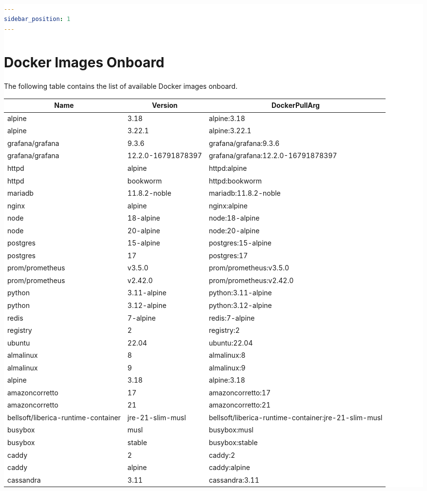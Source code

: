 ```yaml
---
sidebar_position: 1
---
```


# Docker Images Onboard
The following table contains the list of available Docker images onboard. 

|Name                               |Version                                  |DockerPullArg                                                  |
|-----------------------------------|-----------------------------------------|---------------------------------------------------------------|
|alpine                             |3.18                                     |alpine:3.18                                                    |
|alpine                             |3.22.1                                   |alpine:3.22.1                                                  |
|grafana/grafana                    |9.3.6                                    |grafana/grafana:9.3.6                                          |
|grafana/grafana                    |12.2.0-16791878397                       |grafana/grafana:12.2.0-16791878397                             |
|httpd                              |alpine                                   |httpd:alpine                                                   |
|httpd                              |bookworm                                 |httpd:bookworm                                                 |
|mariadb                            |11.8.2-noble                             |mariadb:11.8.2-noble                                           |
|nginx                              |alpine                                   |nginx:alpine                                                   |
|node                               |18-alpine                                |node:18-alpine                                                 |
|node                               |20-alpine                                |node:20-alpine                                                 |
|postgres                           |15-alpine                                |postgres:15-alpine                                             |
|postgres                           |17                                       |postgres:17                                                    |
|prom/prometheus                    |v3.5.0                                   |prom/prometheus:v3.5.0                                         |
|prom/prometheus                    |v2.42.0                                  |prom/prometheus:v2.42.0                                        |
|python                             |3.11-alpine                              |python:3.11-alpine                                             |
|python                             |3.12-alpine                              |python:3.12-alpine                                             |
|redis                              |7-alpine                                 |redis:7-alpine                                                 |
|registry                           |2                                        |registry:2                                                     |
|ubuntu                             |22.04                                    |ubuntu:22.04                                                   |
|almalinux                          |8                                        |almalinux:8                                                    |
|almalinux                          |9                                        |almalinux:9                                                    |
|alpine                             |3.18                                     |alpine:3.18                                                    |
|amazoncorretto                     |17                                       |amazoncorretto:17                                              |
|amazoncorretto                     |21                                       |amazoncorretto:21                                              |
|bellsoft/liberica-runtime-container|jre-21-slim-musl                         |bellsoft/liberica-runtime-container:jre-21-slim-musl           |
|busybox                            |musl                                     |busybox:musl                                                   |
|busybox                            |stable                                   |busybox:stable                                                 |
|caddy                              |2                                        |caddy:2                                                        |
|caddy                              |alpine                                   |caddy:alpine                                                   |
|cassandra                          |3.11                                     |cassandra:3.11                                                 |